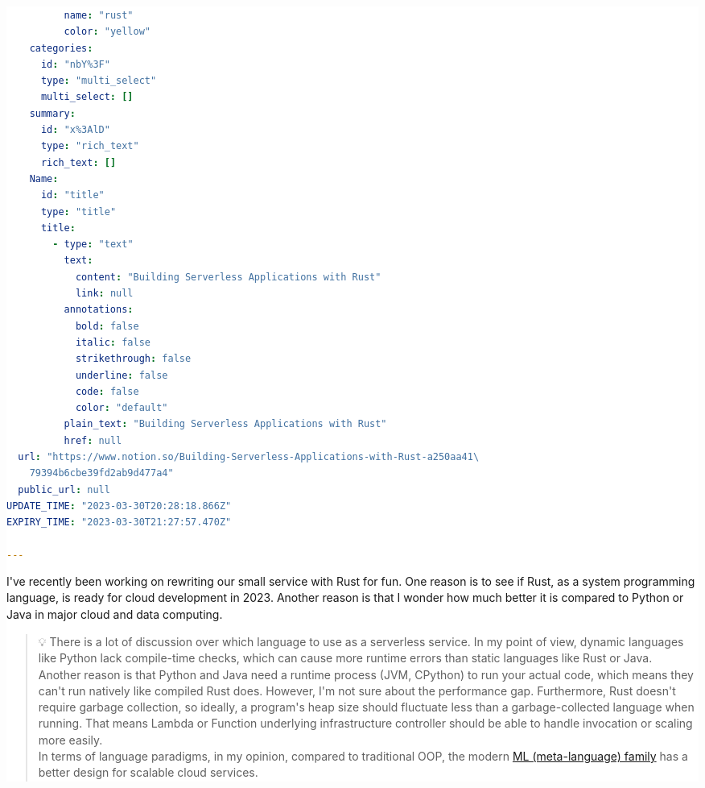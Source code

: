 ```yaml
          name: "rust"
          color: "yellow"
    categories:
      id: "nbY%3F"
      type: "multi_select"
      multi_select: []
    summary:
      id: "x%3AlD"
      type: "rich_text"
      rich_text: []
    Name:
      id: "title"
      type: "title"
      title:
        - type: "text"
          text:
            content: "Building Serverless Applications with Rust"
            link: null
          annotations:
            bold: false
            italic: false
            strikethrough: false
            underline: false
            code: false
            color: "default"
          plain_text: "Building Serverless Applications with Rust"
          href: null
  url: "https://www.notion.so/Building-Serverless-Applications-with-Rust-a250aa41\
    79394b6cbe39fd2ab9d477a4"
  public_url: null
UPDATE_TIME: "2023-03-30T20:28:18.866Z"
EXPIRY_TIME: "2023-03-30T21:27:57.470Z"

---
```

<link rel="stylesheet" href="https://cdn.jsdelivr.net/npm/katex@0.16.2/dist/katex.min.css" integrity="sha384-bYdxxUwYipFNohQlHt0bjN/LCpueqWz13HufFEV1SUatKs1cm4L6fFgCi1jT643X" crossorigin="anonymous">



I've recently been working on rewriting our small service with Rust for fun. One reason is to see if Rust, as a system programming language, is ready for cloud development in 2023. Another reason is that I wonder how much better it is compared to Python or Java in major cloud and data computing. 


> 💡 There is a lot of discussion over which language to use as a serverless service. In my point of view, dynamic languages like Python lack compile-time checks, which can cause more runtime errors than static languages like Rust or Java.  
> Another reason is that Python and Java need a runtime process (JVM, CPython) to run your actual code, which means they can't run natively like compiled Rust does. However, I'm not sure about the performance gap. Furthermore, Rust doesn't require garbage collection, so ideally, a program's heap size should fluctuate less than a garbage-collected language when running. That means Lambda or Function underlying infrastructure controller should be able to handle invocation or scaling more easily.  
> In terms of language paradigms, in my opinion, compared to traditional OOP, the modern [ML (meta-language) family](https://en.wikipedia.org/wiki/ML_%2528programming_language%2529) has a better design for scalable cloud services.
